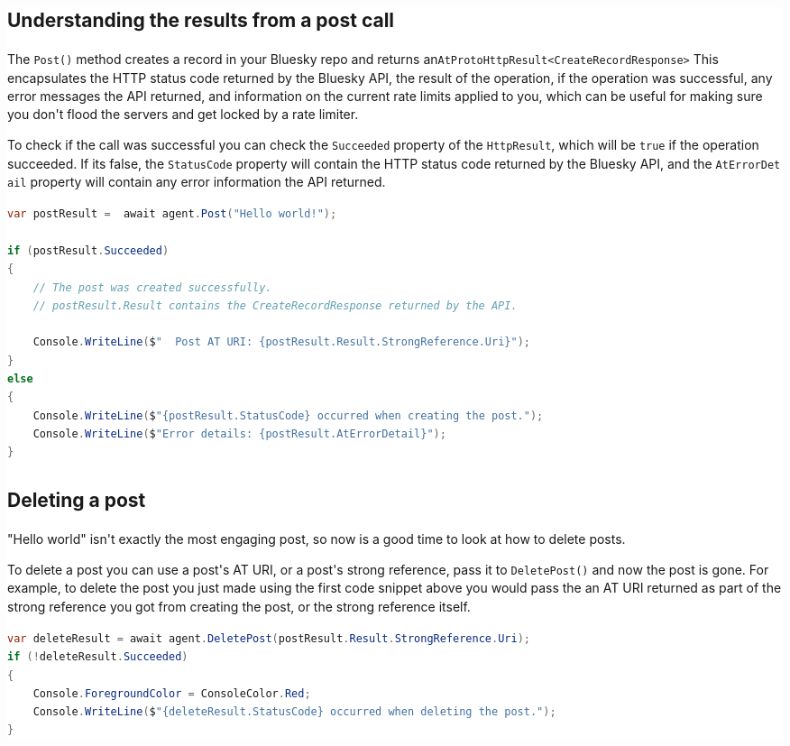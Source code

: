 ## <a name="understandingPostResults">Understanding the results from a post call</a>

The `Post()` method creates a record in your Bluesky repo and returns an`AtProtoHttpResult<CreateRecordResponse>`
This encapsulates the HTTP status code returned by the Bluesky API, the result of the operation,
if the operation was successful, any error messages the API returned, and information on the current rate limits applied to you,
which can be useful for making sure you don't flood the servers and get locked by a rate limiter.

To check if the call was successful you can check the `Succeeded` property of the `HttpResult`, which will be `true` if the operation succeeded.
If its false, the `StatusCode` property will contain the HTTP status code returned by the Bluesky API, and the `AtErrorDetail` property will contain any
error information the API returned.

```c#
var postResult =  await agent.Post("Hello world!");

if (postResult.Succeeded)
{
    // The post was created successfully.
    // postResult.Result contains the CreateRecordResponse returned by the API.

    Console.WriteLine($"  Post AT URI: {postResult.Result.StrongReference.Uri}");
}
else
{
    Console.WriteLine($"{postResult.StatusCode} occurred when creating the post.");
    Console.WriteLine($"Error details: {postResult.AtErrorDetail}");
}
```

## <a name="deletingAPost">Deleting a post</a>

"Hello world" isn't exactly the most engaging post, so now is a good time to look at how to delete posts.

To delete a post you can use a post's AT URI, or a post's strong reference, pass it to `DeletePost()` and now the post is gone.
For example, to delete the post you just made using the first code snippet above you would pass the an AT URI returned as part of the strong reference
you got from creating the post, or the strong reference itself.

```c#
var deleteResult = await agent.DeletePost(postResult.Result.StrongReference.Uri);
if (!deleteResult.Succeeded)
{
    Console.ForegroundColor = ConsoleColor.Red;
    Console.WriteLine($"{deleteResult.StatusCode} occurred when deleting the post.");
}
```
